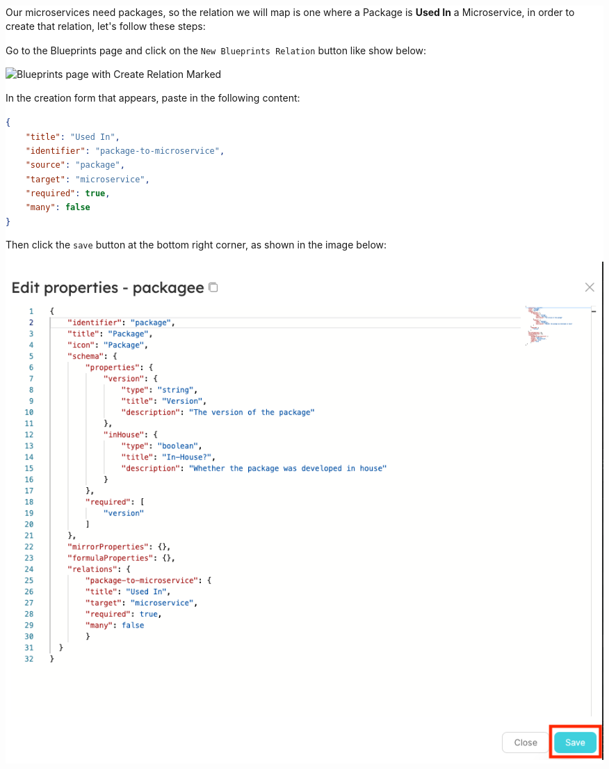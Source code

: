 Our microservices need packages, so the relation we will map is one where a Package is **Used In** a Microservice, in order to create that relation, let's follow these steps:

Go to the Blueprints page and click on the `New Blueprints Relation` button like show below:

![Blueprints page with Create Relation Marked](../../static/img/welcome/quickstart/blueprintsPageWithMicroservicePackageAndCreateRelationMarked.png)

In the creation form that appears, paste in the following content:

```json showLineNumbers
{
    "title": "Used In",
    "identifier": "package-to-microservice",
    "source": "package",
    "target": "microservice",
    "required": true,
    "many": false
}
```

Then click the `save` button at the bottom right corner, as shown in the image below:

![Package Microservice Relation with Save Marked](../../static/img/welcome/quickstart/packageMicroserviceRelationWithSaveMarked.png)
